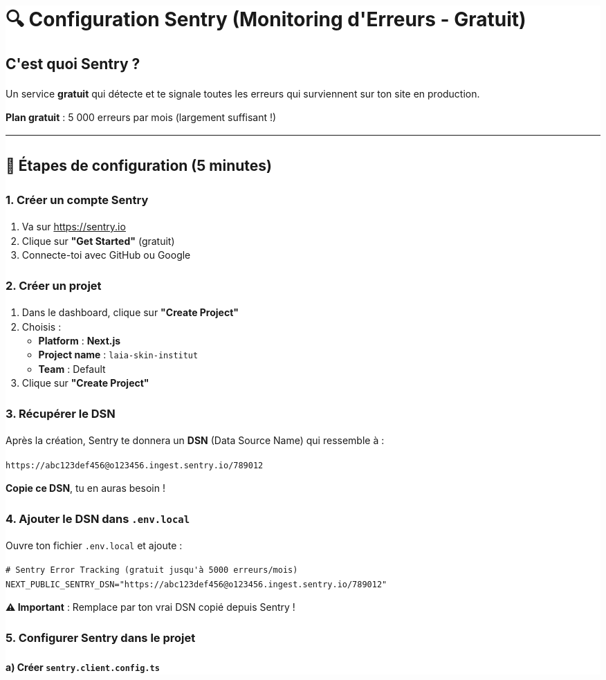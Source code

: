 # 🔍 Configuration Sentry (Monitoring d'Erreurs - Gratuit)

## C'est quoi Sentry ?

Un service **gratuit** qui détecte et te signale toutes les erreurs qui surviennent sur ton site en production.

**Plan gratuit** : 5 000 erreurs par mois (largement suffisant !)

---

## 📝 Étapes de configuration (5 minutes)

### 1. Créer un compte Sentry

1. Va sur https://sentry.io
2. Clique sur **"Get Started"** (gratuit)
3. Connecte-toi avec GitHub ou Google

### 2. Créer un projet

1. Dans le dashboard, clique sur **"Create Project"**
2. Choisis :
   - **Platform** : **Next.js**
   - **Project name** : `laia-skin-institut`
   - **Team** : Default
3. Clique sur **"Create Project"**

### 3. Récupérer le DSN

Après la création, Sentry te donnera un **DSN** (Data Source Name) qui ressemble à :

```
https://abc123def456@o123456.ingest.sentry.io/789012
```

**Copie ce DSN**, tu en auras besoin !

### 4. Ajouter le DSN dans `.env.local`

Ouvre ton fichier `.env.local` et ajoute :

```env
# Sentry Error Tracking (gratuit jusqu'à 5000 erreurs/mois)
NEXT_PUBLIC_SENTRY_DSN="https://abc123def456@o123456.ingest.sentry.io/789012"
```

**⚠️ Important** : Remplace par ton vrai DSN copié depuis Sentry !

### 5. Configurer Sentry dans le projet

#### a) Créer `sentry.client.config.ts`
